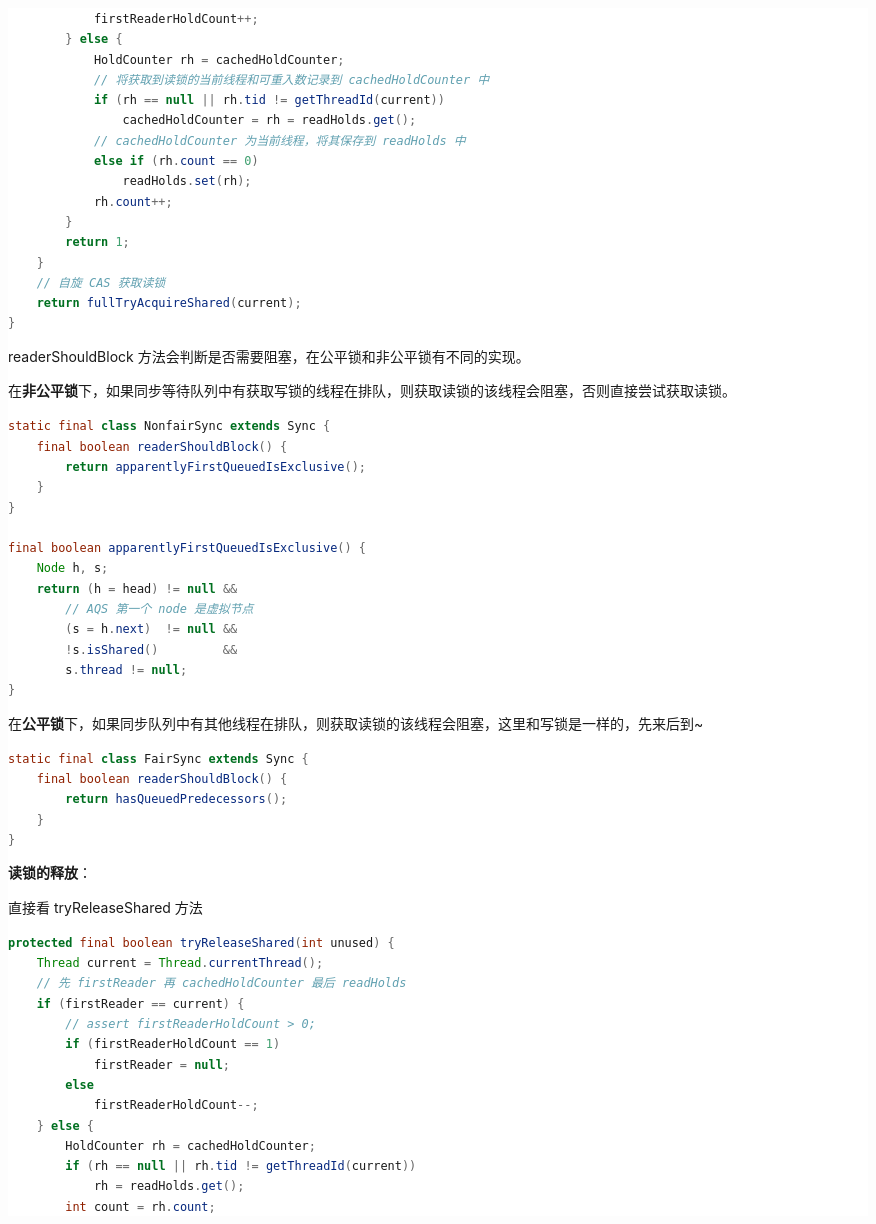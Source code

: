 ``` java
            firstReaderHoldCount++;
        } else {
            HoldCounter rh = cachedHoldCounter;
            // 将获取到读锁的当前线程和可重入数记录到 cachedHoldCounter 中
            if (rh == null || rh.tid != getThreadId(current))
                cachedHoldCounter = rh = readHolds.get();
            // cachedHoldCounter 为当前线程，将其保存到 readHolds 中
            else if (rh.count == 0)
                readHolds.set(rh);
            rh.count++;
        }
        return 1;
    }
    // 自旋 CAS 获取读锁
    return fullTryAcquireShared(current);
}
```

readerShouldBlock 方法会判断是否需要阻塞，在公平锁和非公平锁有不同的实现。

在**非公平锁**下，如果同步等待队列中有获取写锁的线程在排队，则获取读锁的该线程会阻塞，否则直接尝试获取读锁。

``` java
static final class NonfairSync extends Sync {
    final boolean readerShouldBlock() {
        return apparentlyFirstQueuedIsExclusive();
    }
}

final boolean apparentlyFirstQueuedIsExclusive() {
    Node h, s;
    return (h = head) != null &&
        // AQS 第一个 node 是虚拟节点
        (s = h.next)  != null &&
        !s.isShared()         &&
        s.thread != null;
}
```

在**公平锁**下，如果同步队列中有其他线程在排队，则获取读锁的该线程会阻塞，这里和写锁是一样的，先来后到~

``` java
static final class FairSync extends Sync {
    final boolean readerShouldBlock() {
        return hasQueuedPredecessors();
    }
}
```

**读锁的释放**：

直接看 tryReleaseShared 方法

``` java
protected final boolean tryReleaseShared(int unused) {
    Thread current = Thread.currentThread();
    // 先 firstReader 再 cachedHoldCounter 最后 readHolds
    if (firstReader == current) {
        // assert firstReaderHoldCount > 0;
        if (firstReaderHoldCount == 1)
            firstReader = null;
        else
            firstReaderHoldCount--;
    } else {
        HoldCounter rh = cachedHoldCounter;
        if (rh == null || rh.tid != getThreadId(current))
            rh = readHolds.get();
        int count = rh.count;
```